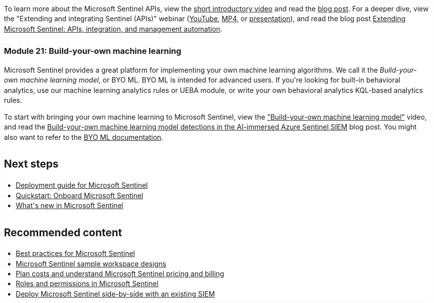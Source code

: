 To learn more about the Microsoft Sentinel APIs, view the [short introductory video](https://www.youtube.com/watch?v=gQDBkc-K-Y4&ab_channel=MicrosoftSecurityCommunity) and read the [blog post](https://techcommunity.microsoft.com/t5/microsoft-sentinel-blog/microsoft-sentinel-api-101/ba-p/1438928). For a deeper dive, view the "Extending and integrating Sentinel (APIs)" webinar ([YouTube](https://www.youtube.com/watch?v=Cu4dc88GH1k&ab_channel=MicrosoftSecurityCommunity), [MP4](https://onedrive.live.com/?authkey=%21ACZmq6oAe1yVDmY&cid=66C31D2DBF8E0F71&id=66C31D2DBF8E0F71%21307&parId=66C31D2DBF8E0F71%21305&o=OneUp), or [presentation](https://onedrive.live.com/?authkey=%21AF3TWPEJKZvJ23Q&cid=66C31D2DBF8E0F71&id=66C31D2DBF8E0F71%21308&parId=66C31D2DBF8E0F71%21305&o=OneUp)), and read the blog post [Extending Microsoft Sentinel: APIs, integration, and management automation](https://techcommunity.microsoft.com/t5/microsoft-sentinel-blog/extending-azure-sentinel-apis-integration-and-management/ba-p/1116885).

### Module 21: Build-your-own machine learning

Microsoft Sentinel provides a great platform for implementing your own machine learning algorithms. We call it the *Build-your-own machine learning model*, or BYO ML. BYO ML is intended for advanced users. If you're looking for built-in behavioral analytics, use our machine learning analytics rules or UEBA module, or write your own behavioral analytics KQL-based analytics rules.

To start with bringing your own machine learning to Microsoft Sentinel, view the ["Build-your-own machine learning model"](https://www.youtube.com/watch?v=QDIuvZbmUmc) video, and read the [Build-your-own machine learning model detections in the AI-immersed Azure Sentinel SIEM](https://techcommunity.microsoft.com/t5/microsoft-sentinel-blog/build-your-own-machine-learning-detections-in-the-ai-immersed/ba-p/1750920) blog post. You might also want to refer to the [BYO ML documentation](bring-your-own-ml.md).

## Next steps

- [Deployment guide for Microsoft Sentinel](deploy-overview.md)
- [Quickstart: Onboard Microsoft Sentinel](quickstart-onboard.md)
- [What's new in Microsoft Sentinel](whats-new.md)

## Recommended content

- [Best practices for Microsoft Sentinel](best-practices.md) 
- [Microsoft Sentinel sample workspace designs](sample-workspace-designs.md)
- [Plan costs and understand Microsoft Sentinel pricing and billing](billing.md#understand-the-full-billing-model-for-microsoft-sentinel)
- [Roles and permissions in Microsoft Sentinel](roles.md)
- [Deploy Microsoft Sentinel side-by-side with an existing SIEM](deploy-side-by-side.md)
